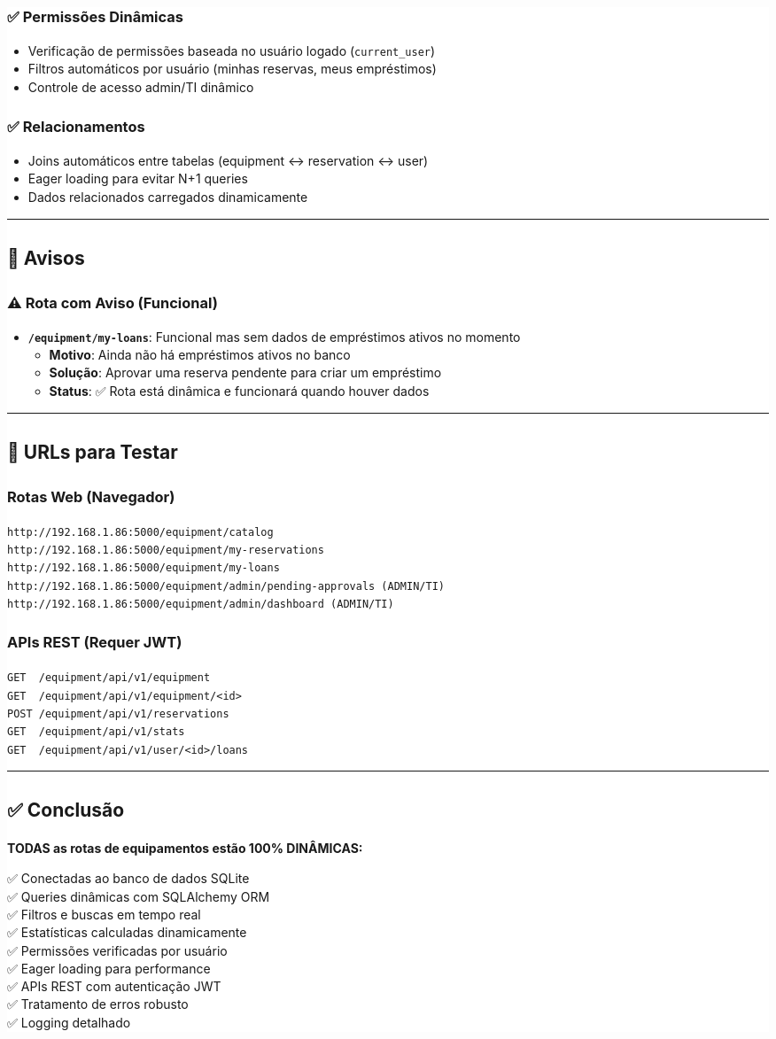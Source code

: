 ### ✅ Permissões Dinâmicas
- Verificação de permissões baseada no usuário logado (`current_user`)
- Filtros automáticos por usuário (minhas reservas, meus empréstimos)
- Controle de acesso admin/TI dinâmico

### ✅ Relacionamentos
- Joins automáticos entre tabelas (equipment ↔ reservation ↔ user)
- Eager loading para evitar N+1 queries
- Dados relacionados carregados dinamicamente

---

## 📝 Avisos

### ⚠️ Rota com Aviso (Funcional)
- **`/equipment/my-loans`**: Funcional mas sem dados de empréstimos ativos no momento
  - **Motivo**: Ainda não há empréstimos ativos no banco
  - **Solução**: Aprovar uma reserva pendente para criar um empréstimo
  - **Status**: ✅ Rota está dinâmica e funcionará quando houver dados

---

## 🚀 URLs para Testar

### Rotas Web (Navegador)
```
http://192.168.1.86:5000/equipment/catalog
http://192.168.1.86:5000/equipment/my-reservations
http://192.168.1.86:5000/equipment/my-loans
http://192.168.1.86:5000/equipment/admin/pending-approvals (ADMIN/TI)
http://192.168.1.86:5000/equipment/admin/dashboard (ADMIN/TI)
```

### APIs REST (Requer JWT)
```
GET  /equipment/api/v1/equipment
GET  /equipment/api/v1/equipment/<id>
POST /equipment/api/v1/reservations
GET  /equipment/api/v1/stats
GET  /equipment/api/v1/user/<id>/loans
```

---

## ✅ Conclusão

**TODAS as rotas de equipamentos estão 100% DINÂMICAS:**

✅ Conectadas ao banco de dados SQLite  
✅ Queries dinâmicas com SQLAlchemy ORM  
✅ Filtros e buscas em tempo real  
✅ Estatísticas calculadas dinamicamente  
✅ Permissões verificadas por usuário  
✅ Eager loading para performance  
✅ APIs REST com autenticação JWT  
✅ Tratamento de erros robusto  
✅ Logging detalhado  

